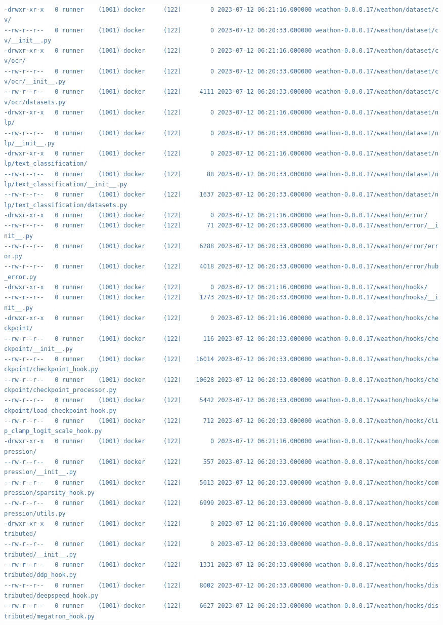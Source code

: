 ```diff
-drwxr-xr-x   0 runner    (1001) docker     (122)        0 2023-07-12 06:21:16.000000 weathon-0.0.0.17/weathon/dataset/cv/
--rw-r--r--   0 runner    (1001) docker     (122)        0 2023-07-12 06:20:33.000000 weathon-0.0.0.17/weathon/dataset/cv/__init__.py
-drwxr-xr-x   0 runner    (1001) docker     (122)        0 2023-07-12 06:21:16.000000 weathon-0.0.0.17/weathon/dataset/cv/ocr/
--rw-r--r--   0 runner    (1001) docker     (122)        0 2023-07-12 06:20:33.000000 weathon-0.0.0.17/weathon/dataset/cv/ocr/__init__.py
--rw-r--r--   0 runner    (1001) docker     (122)     4111 2023-07-12 06:20:33.000000 weathon-0.0.0.17/weathon/dataset/cv/ocr/datasets.py
-drwxr-xr-x   0 runner    (1001) docker     (122)        0 2023-07-12 06:21:16.000000 weathon-0.0.0.17/weathon/dataset/nlp/
--rw-r--r--   0 runner    (1001) docker     (122)        0 2023-07-12 06:20:33.000000 weathon-0.0.0.17/weathon/dataset/nlp/__init__.py
-drwxr-xr-x   0 runner    (1001) docker     (122)        0 2023-07-12 06:21:16.000000 weathon-0.0.0.17/weathon/dataset/nlp/text_classification/
--rw-r--r--   0 runner    (1001) docker     (122)       88 2023-07-12 06:20:33.000000 weathon-0.0.0.17/weathon/dataset/nlp/text_classification/__init__.py
--rw-r--r--   0 runner    (1001) docker     (122)     1637 2023-07-12 06:20:33.000000 weathon-0.0.0.17/weathon/dataset/nlp/text_classification/datasets.py
-drwxr-xr-x   0 runner    (1001) docker     (122)        0 2023-07-12 06:21:16.000000 weathon-0.0.0.17/weathon/error/
--rw-r--r--   0 runner    (1001) docker     (122)       71 2023-07-12 06:20:33.000000 weathon-0.0.0.17/weathon/error/__init__.py
--rw-r--r--   0 runner    (1001) docker     (122)     6288 2023-07-12 06:20:33.000000 weathon-0.0.0.17/weathon/error/error.py
--rw-r--r--   0 runner    (1001) docker     (122)     4018 2023-07-12 06:20:33.000000 weathon-0.0.0.17/weathon/error/hub_error.py
-drwxr-xr-x   0 runner    (1001) docker     (122)        0 2023-07-12 06:21:16.000000 weathon-0.0.0.17/weathon/hooks/
--rw-r--r--   0 runner    (1001) docker     (122)     1773 2023-07-12 06:20:33.000000 weathon-0.0.0.17/weathon/hooks/__init__.py
-drwxr-xr-x   0 runner    (1001) docker     (122)        0 2023-07-12 06:21:16.000000 weathon-0.0.0.17/weathon/hooks/checkpoint/
--rw-r--r--   0 runner    (1001) docker     (122)      116 2023-07-12 06:20:33.000000 weathon-0.0.0.17/weathon/hooks/checkpoint/__init__.py
--rw-r--r--   0 runner    (1001) docker     (122)    16014 2023-07-12 06:20:33.000000 weathon-0.0.0.17/weathon/hooks/checkpoint/checkpoint_hook.py
--rw-r--r--   0 runner    (1001) docker     (122)    10628 2023-07-12 06:20:33.000000 weathon-0.0.0.17/weathon/hooks/checkpoint/checkpoint_processor.py
--rw-r--r--   0 runner    (1001) docker     (122)     5442 2023-07-12 06:20:33.000000 weathon-0.0.0.17/weathon/hooks/checkpoint/load_checkpoint_hook.py
--rw-r--r--   0 runner    (1001) docker     (122)      712 2023-07-12 06:20:33.000000 weathon-0.0.0.17/weathon/hooks/clip_clamp_logit_scale_hook.py
-drwxr-xr-x   0 runner    (1001) docker     (122)        0 2023-07-12 06:21:16.000000 weathon-0.0.0.17/weathon/hooks/compression/
--rw-r--r--   0 runner    (1001) docker     (122)      557 2023-07-12 06:20:33.000000 weathon-0.0.0.17/weathon/hooks/compression/__init__.py
--rw-r--r--   0 runner    (1001) docker     (122)     5013 2023-07-12 06:20:33.000000 weathon-0.0.0.17/weathon/hooks/compression/sparsity_hook.py
--rw-r--r--   0 runner    (1001) docker     (122)     6999 2023-07-12 06:20:33.000000 weathon-0.0.0.17/weathon/hooks/compression/utils.py
-drwxr-xr-x   0 runner    (1001) docker     (122)        0 2023-07-12 06:21:16.000000 weathon-0.0.0.17/weathon/hooks/distributed/
--rw-r--r--   0 runner    (1001) docker     (122)        0 2023-07-12 06:20:33.000000 weathon-0.0.0.17/weathon/hooks/distributed/__init__.py
--rw-r--r--   0 runner    (1001) docker     (122)     1331 2023-07-12 06:20:33.000000 weathon-0.0.0.17/weathon/hooks/distributed/ddp_hook.py
--rw-r--r--   0 runner    (1001) docker     (122)     8002 2023-07-12 06:20:33.000000 weathon-0.0.0.17/weathon/hooks/distributed/deepspeed_hook.py
--rw-r--r--   0 runner    (1001) docker     (122)     6627 2023-07-12 06:20:33.000000 weathon-0.0.0.17/weathon/hooks/distributed/megatron_hook.py
```